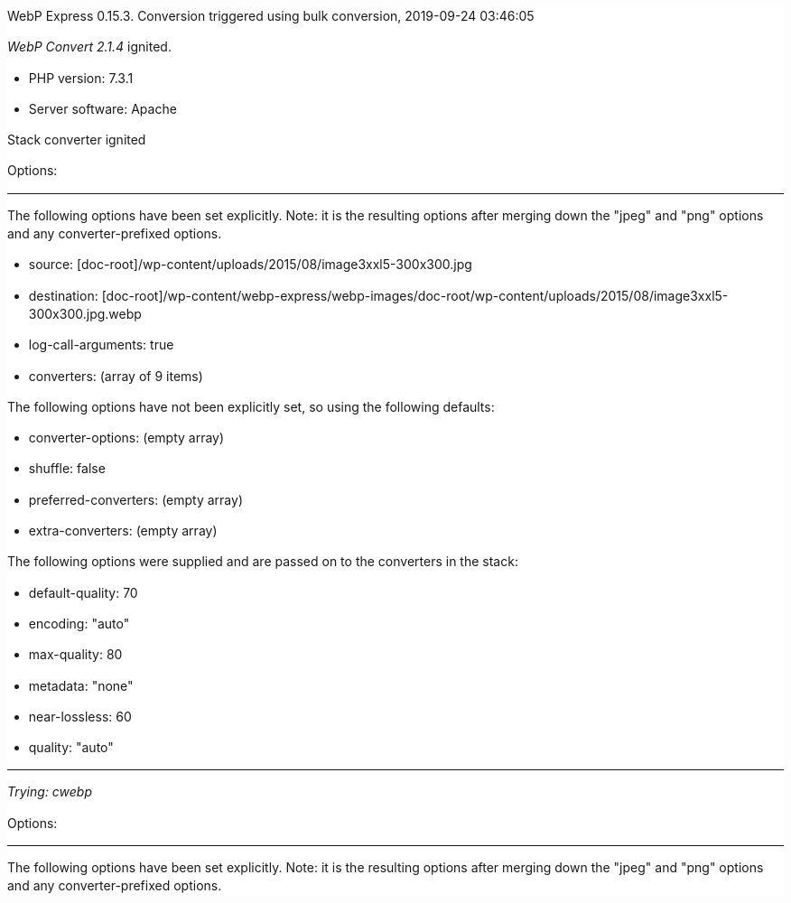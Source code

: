 WebP Express 0.15.3. Conversion triggered using bulk conversion, 2019-09-24 03:46:05


*WebP Convert 2.1.4*  ignited.

- PHP version: 7.3.1

- Server software: Apache


Stack converter ignited


Options:

------------

The following options have been set explicitly. Note: it is the resulting options after merging down the "jpeg" and "png" options and any converter-prefixed options.

- source: [doc-root]/wp-content/uploads/2015/08/image3xxl5-300x300.jpg

- destination: [doc-root]/wp-content/webp-express/webp-images/doc-root/wp-content/uploads/2015/08/image3xxl5-300x300.jpg.webp

- log-call-arguments: true

- converters: (array of 9 items)


The following options have not been explicitly set, so using the following defaults:

- converter-options: (empty array)

- shuffle: false

- preferred-converters: (empty array)

- extra-converters: (empty array)


The following options were supplied and are passed on to the converters in the stack:

- default-quality: 70

- encoding: "auto"

- max-quality: 80

- metadata: "none"

- near-lossless: 60

- quality: "auto"

------------



*Trying: cwebp* 


Options:

------------

The following options have been set explicitly. Note: it is the resulting options after merging down the "jpeg" and "png" options and any converter-prefixed options.
